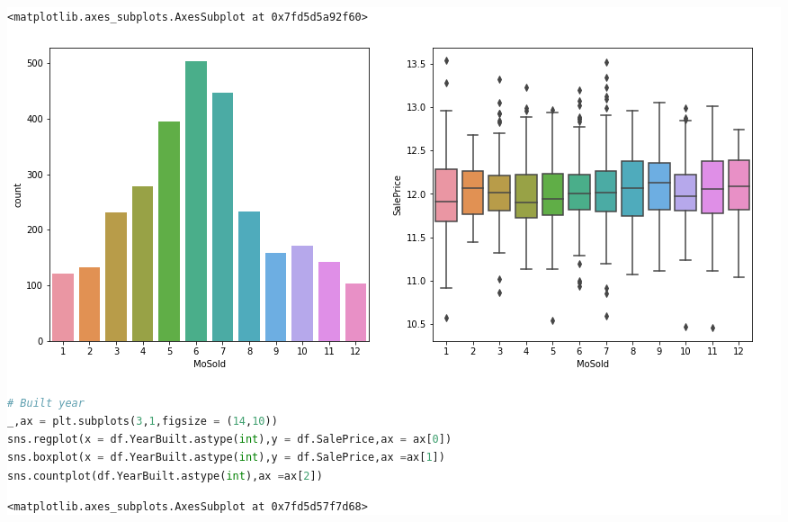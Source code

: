 


    <matplotlib.axes_subplots.AxesSubplot at 0x7fd5d5a92f60>




![png](/img/hp9.png)



```python
# Built year
_,ax = plt.subplots(3,1,figsize = (14,10))
sns.regplot(x = df.YearBuilt.astype(int),y = df.SalePrice,ax = ax[0])
sns.boxplot(x = df.YearBuilt.astype(int),y = df.SalePrice,ax =ax[1])
sns.countplot(df.YearBuilt.astype(int),ax =ax[2])
```




    <matplotlib.axes_subplots.AxesSubplot at 0x7fd5d57f7d68>



